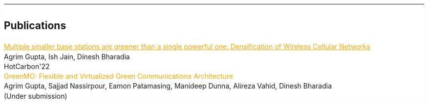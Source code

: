 
---

## Publications

<div class = "row">
<div class="container">
<a style="background-color: white; color: orange;" href="{{ site.url }}{{ site.baseurl }}/files/hotc_paper.pdf">Multiple smaller base stations are greener than a single powerful one:
Densification of Wireless Cellular Networks</a> <br>
    Agrim Gupta, Ish Jain, Dinesh Bharadia<br>
    HotCarbon'22<br>
</div>
</div>


<div class = "row">
<div class="container">
<a style="background-color: white; color: orange;">GreenMO: Flexible and Virtualized Green
Communications Architecture</a> <br>
    Agrim Gupta, Sajjad Nassirpour, Eamon Patamasing, Manideep Dunna, Alireza Vahid, Dinesh Bharadia<br>
    (Under submission)<br>
</div>
</div>

